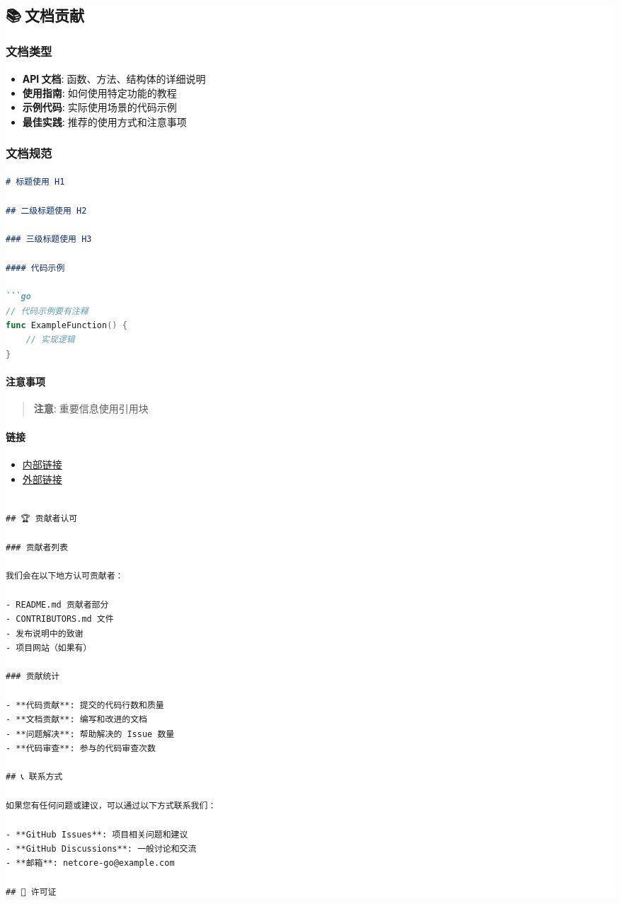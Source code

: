 ## 📚 文档贡献

### 文档类型

- **API 文档**: 函数、方法、结构体的详细说明
- **使用指南**: 如何使用特定功能的教程
- **示例代码**: 实际使用场景的代码示例
- **最佳实践**: 推荐的使用方式和注意事项

### 文档规范

```markdown
# 标题使用 H1

## 二级标题使用 H2

### 三级标题使用 H3

#### 代码示例

```go
// 代码示例要有注释
func ExampleFunction() {
    // 实现逻辑
}
```

#### 注意事项

> **注意**: 重要信息使用引用块

#### 链接

- [内部链接](./other-doc.md)
- [外部链接](https://example.com)
```

## 🏆 贡献者认可

### 贡献者列表

我们会在以下地方认可贡献者：

- README.md 贡献者部分
- CONTRIBUTORS.md 文件
- 发布说明中的致谢
- 项目网站（如果有）

### 贡献统计

- **代码贡献**: 提交的代码行数和质量
- **文档贡献**: 编写和改进的文档
- **问题解决**: 帮助解决的 Issue 数量
- **代码审查**: 参与的代码审查次数

## 📞 联系方式

如果您有任何问题或建议，可以通过以下方式联系我们：

- **GitHub Issues**: 项目相关问题和建议
- **GitHub Discussions**: 一般讨论和交流
- **邮箱**: netcore-go@example.com

## 📄 许可证

```